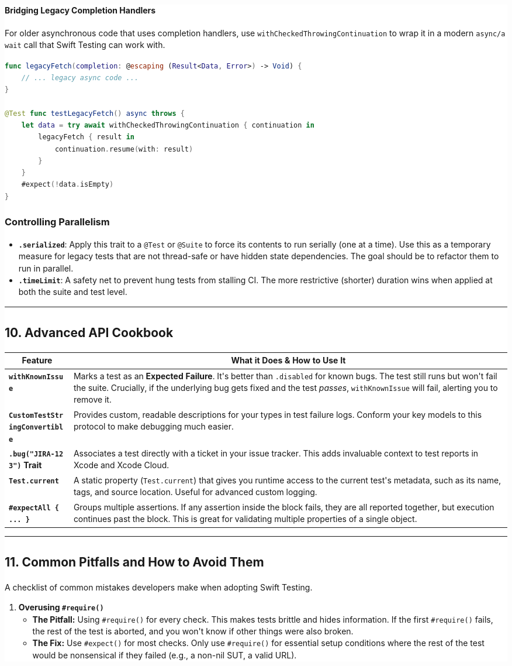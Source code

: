 #### Bridging Legacy Completion Handlers
For older asynchronous code that uses completion handlers, use `withCheckedThrowingContinuation` to wrap it in a modern `async/await` call that Swift Testing can work with.

```swift
func legacyFetch(completion: @escaping (Result<Data, Error>) -> Void) {
    // ... legacy async code ...
}

@Test func testLegacyFetch() async throws {
    let data = try await withCheckedThrowingContinuation { continuation in
        legacyFetch { result in
            continuation.resume(with: result)
        }
    }
    #expect(!data.isEmpty)
}
```

### Controlling Parallelism
- **`.serialized`**: Apply this trait to a `@Test` or `@Suite` to force its contents to run serially (one at a time). Use this as a temporary measure for legacy tests that are not thread-safe or have hidden state dependencies. The goal should be to refactor them to run in parallel.
- **`.timeLimit`**: A safety net to prevent hung tests from stalling CI. The more restrictive (shorter) duration wins when applied at both the suite and test level.

---

## **10. Advanced API Cookbook**

| Feature | What it Does & How to Use It |
|---|---|
| **`withKnownIssue`** | Marks a test as an **Expected Failure**. It's better than `.disabled` for known bugs. The test still runs but won't fail the suite. Crucially, if the underlying bug gets fixed and the test *passes*, `withKnownIssue` will fail, alerting you to remove it. |
| **`CustomTestStringConvertible`** | Provides custom, readable descriptions for your types in test failure logs. Conform your key models to this protocol to make debugging much easier. |
| **`.bug("JIRA-123")` Trait** | Associates a test directly with a ticket in your issue tracker. This adds invaluable context to test reports in Xcode and Xcode Cloud. |
| **`Test.current`** | A static property (`Test.current`) that gives you runtime access to the current test's metadata, such as its name, tags, and source location. Useful for advanced custom logging. |
| **`#expectAll { ... }`**| Groups multiple assertions. If any assertion inside the block fails, they are all reported together, but execution continues past the block. This is great for validating multiple properties of a single object. |

---

## **11. Common Pitfalls and How to Avoid Them**

A checklist of common mistakes developers make when adopting Swift Testing.

1.  **Overusing `#require()`**
    -   **The Pitfall:** Using `#require()` for every check. This makes tests brittle and hides information. If the first `#require()` fails, the rest of the test is aborted, and you won't know if other things were also broken.
    -   **The Fix:** Use `#expect()` for most checks. Only use `#require()` for essential setup conditions where the rest of the test would be nonsensical if they failed (e.g., a non-nil SUT, a valid URL).
